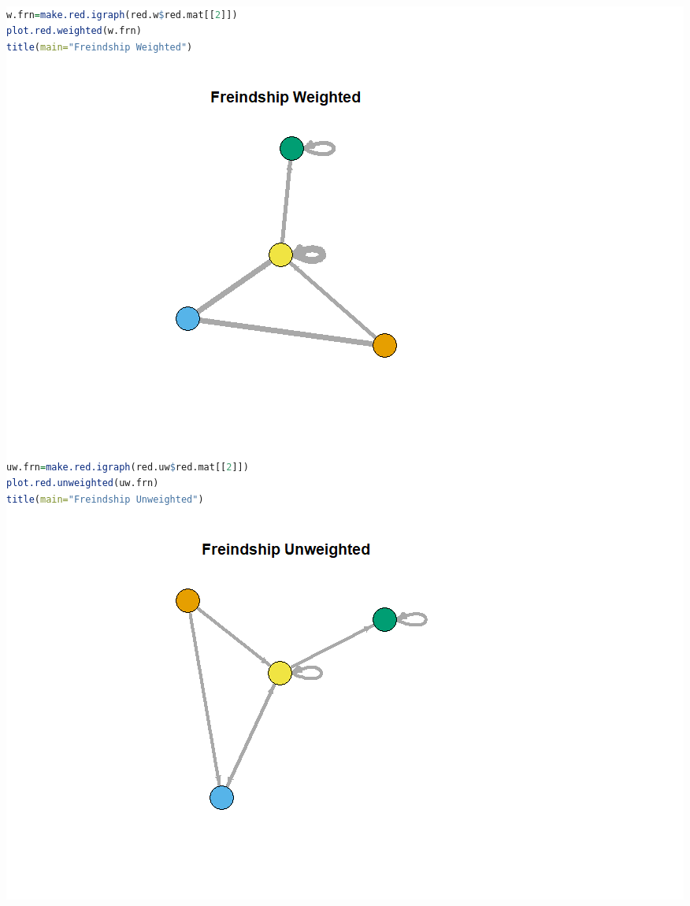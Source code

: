 ```r
w.frn=make.red.igraph(red.w$red.mat[[2]])
plot.red.weighted(w.frn)
title(main="Freindship Weighted")
```

![](CONCOR_exmple_files/figure-html/unnamed-chunk-4-3.png)

```r
uw.frn=make.red.igraph(red.uw$red.mat[[2]])
plot.red.unweighted(uw.frn)
title(main="Freindship Unweighted")
```

![](CONCOR_exmple_files/figure-html/unnamed-chunk-4-4.png)


